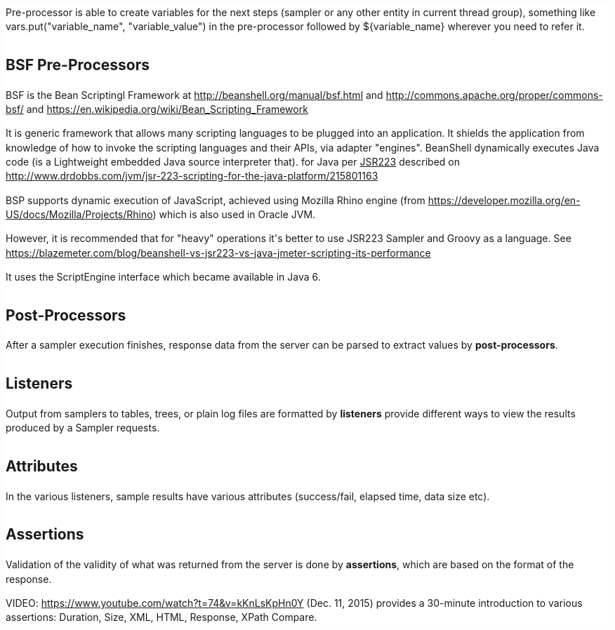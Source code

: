 Pre-processor is able to create variables for the next steps (sampler or any other entity in current thread group), something like vars.put("variable_name", "variable_value") in the pre-processor followed by ${variable_name} wherever you need to refer it. 

## <a name="BSFPreProcessors"> BSF Pre-Processors</a>

  BSF is the Bean Scriptingl Framework at http://beanshell.org/manual/bsf.html
  and http://commons.apache.org/proper/commons-bsf/
  and https://en.wikipedia.org/wiki/Bean_Scripting_Framework
  
 It is generic framework that allows many scripting languages to be plugged into an application. It shields the application from knowledge of how to invoke the scripting languages and their APIs, via adapter "engines". 
  BeanShell dynamically executes Java code (is a Lightweight embedded Java source interpreter that).
  for Java per [JSR223](http://jcp.org/en/jsr/detail?id=274)
  described on http://www.drdobbs.com/jvm/jsr-223-scripting-for-the-java-platform/215801163
  
  BSP supports dynamic execution of JavaScript, achieved using Mozilla Rhino engine (from 
  https://developer.mozilla.org/en-US/docs/Mozilla/Projects/Rhino)
  which is also used in Oracle JVM.
 
 However, it is recommended that for "heavy" operations it's better to use JSR223 Sampler and Groovy as a language.
 See https://blazemeter.com/blog/beanshell-vs-jsr223-vs-java-jmeter-scripting-its-performance
 
  It uses the ScriptEngine interface which became available in Java 6.
 
## <a name="PostProcessors"> Post-Processors</a>
After a sampler execution finishes,
response data from the server can be parsed to extract values 
by <strong>post-processors</strong>.


## <a name="Listeners"> Listeners</a>
Output from samplers to tables, trees, or plain log files are formatted by
<strong>listeners</strong>
provide different ways to view the results produced by a Sampler requests. 


## <a name="Attributes"> Attributes</a>
In the various listeners,
sample results have various attributes (success/fail, elapsed time, data size etc).


## <a name="Assertions"> Assertions</a>
Validation of the validity of what was returned from the server is done by 
<strong>assertions</strong>, which are based on the format of the response.

VIDEO: 
https://www.youtube.com/watch?t=74&v=kKnLsKpHn0Y (Dec. 11, 2015)
provides a 30-minute introduction to various assertions:
Duration, Size, XML, HTML, Response, XPath Compare.
